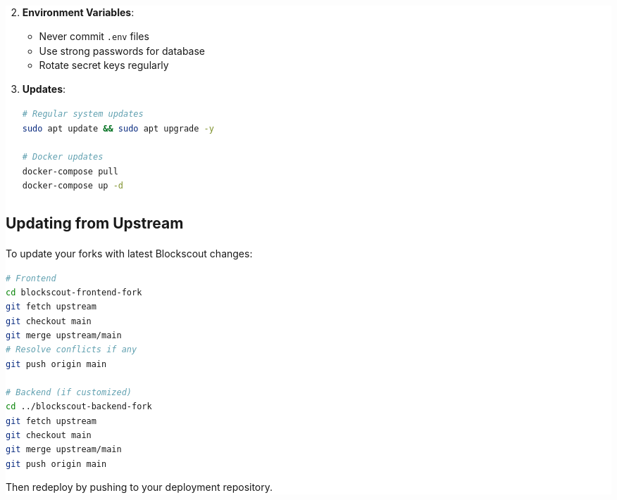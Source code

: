 2. **Environment Variables**:
   - Never commit `.env` files
   - Use strong passwords for database
   - Rotate secret keys regularly

3. **Updates**:
   ```bash
   # Regular system updates
   sudo apt update && sudo apt upgrade -y
   
   # Docker updates
   docker-compose pull
   docker-compose up -d
   ```

## Updating from Upstream

To update your forks with latest Blockscout changes:

```bash
# Frontend
cd blockscout-frontend-fork
git fetch upstream
git checkout main
git merge upstream/main
# Resolve conflicts if any
git push origin main

# Backend (if customized)
cd ../blockscout-backend-fork
git fetch upstream
git checkout main
git merge upstream/main
git push origin main
```

Then redeploy by pushing to your deployment repository.